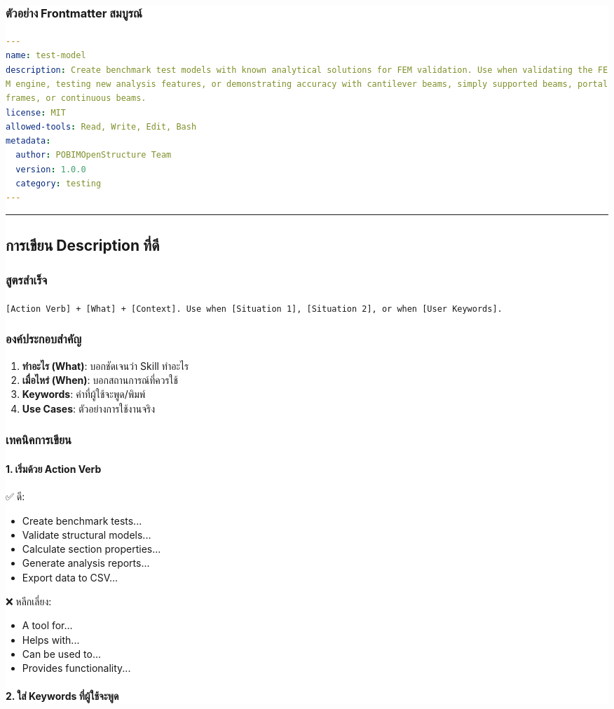 ### ตัวอย่าง Frontmatter สมบูรณ์

```yaml
---
name: test-model
description: Create benchmark test models with known analytical solutions for FEM validation. Use when validating the FEM engine, testing new analysis features, or demonstrating accuracy with cantilever beams, simply supported beams, portal frames, or continuous beams.
license: MIT
allowed-tools: Read, Write, Edit, Bash
metadata:
  author: POBIMOpenStructure Team
  version: 1.0.0
  category: testing
---
```

---

## การเขียน Description ที่ดี

### สูตรสำเร็จ

```
[Action Verb] + [What] + [Context]. Use when [Situation 1], [Situation 2], or when [User Keywords].
```

### องค์ประกอบสำคัญ

1. **ทำอะไร (What)**: บอกชัดเจนว่า Skill ทำอะไร
2. **เมื่อไหร่ (When)**: บอกสถานการณ์ที่ควรใช้
3. **Keywords**: คำที่ผู้ใช้จะพูด/พิมพ์
4. **Use Cases**: ตัวอย่างการใช้งานจริง

### เทคนิคการเขียน

#### 1. เริ่มด้วย Action Verb

✅ ดี:
- Create benchmark tests...
- Validate structural models...
- Calculate section properties...
- Generate analysis reports...
- Export data to CSV...

❌ หลีกเลี่ยง:
- A tool for...
- Helps with...
- Can be used to...
- Provides functionality...

#### 2. ใส่ Keywords ที่ผู้ใช้จะพูด
